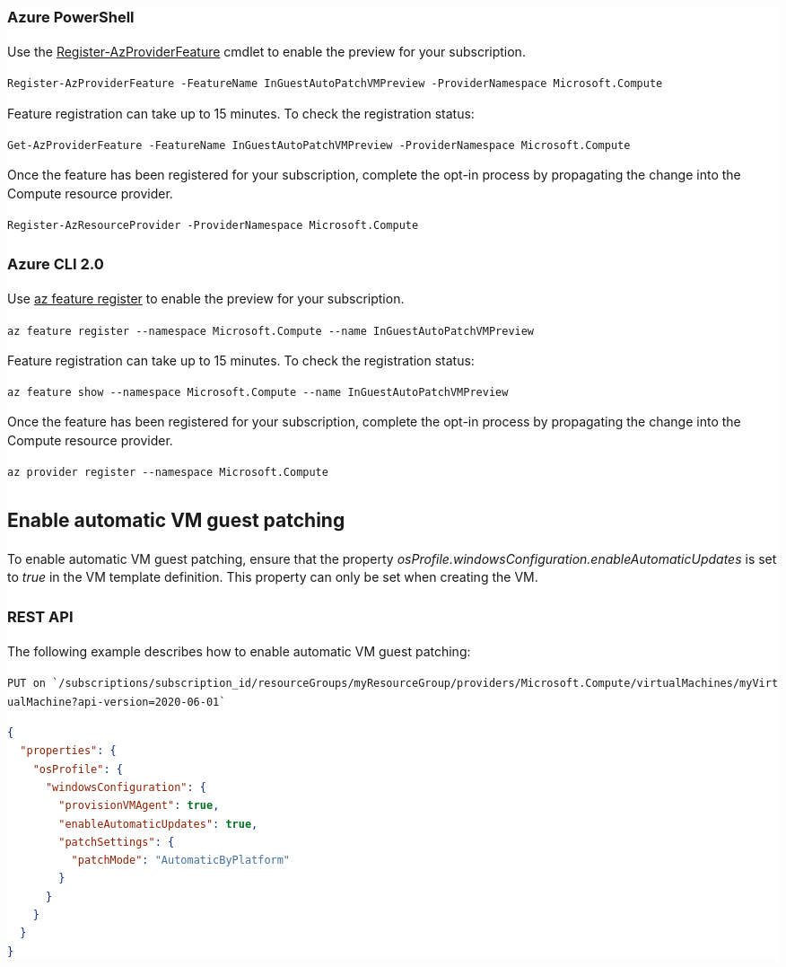 ### Azure PowerShell
Use the [Register-AzProviderFeature](/powershell/module/az.resources/register-azproviderfeature) cmdlet to enable the preview for your subscription.

```azurepowershell-interactive
Register-AzProviderFeature -FeatureName InGuestAutoPatchVMPreview -ProviderNamespace Microsoft.Compute
```

Feature registration can take up to 15 minutes. To check the registration status:

```azurepowershell-interactive
Get-AzProviderFeature -FeatureName InGuestAutoPatchVMPreview -ProviderNamespace Microsoft.Compute
```

Once the feature has been registered for your subscription, complete the opt-in process by propagating the change into the Compute resource provider.

```azurepowershell-interactive
Register-AzResourceProvider -ProviderNamespace Microsoft.Compute
```

### Azure CLI 2.0
Use [az feature register](/cli/azure/feature#az-feature-register) to enable the preview for your subscription.

```azurecli-interactive
az feature register --namespace Microsoft.Compute --name InGuestAutoPatchVMPreview
```

Feature registration can take up to 15 minutes. To check the registration status:

```azurecli-interactive
az feature show --namespace Microsoft.Compute --name InGuestAutoPatchVMPreview
```

Once the feature has been registered for your subscription, complete the opt-in process by propagating the change into the Compute resource provider.

```azurecli-interactive
az provider register --namespace Microsoft.Compute
```
## Enable automatic VM guest patching
To enable automatic VM guest patching, ensure that the property *osProfile.windowsConfiguration.enableAutomaticUpdates* is set to *true* in the VM template definition. This property can only be set when creating the VM.

### REST API
The following example describes how to enable automatic VM guest patching:

```
PUT on `/subscriptions/subscription_id/resourceGroups/myResourceGroup/providers/Microsoft.Compute/virtualMachines/myVirtualMachine?api-version=2020-06-01`
```

```json
{
  "properties": {
    "osProfile": {
      "windowsConfiguration": {
        "provisionVMAgent": true,
        "enableAutomaticUpdates": true,
        "patchSettings": {
          "patchMode": "AutomaticByPlatform"
        }
      }
    }
  }
}
```